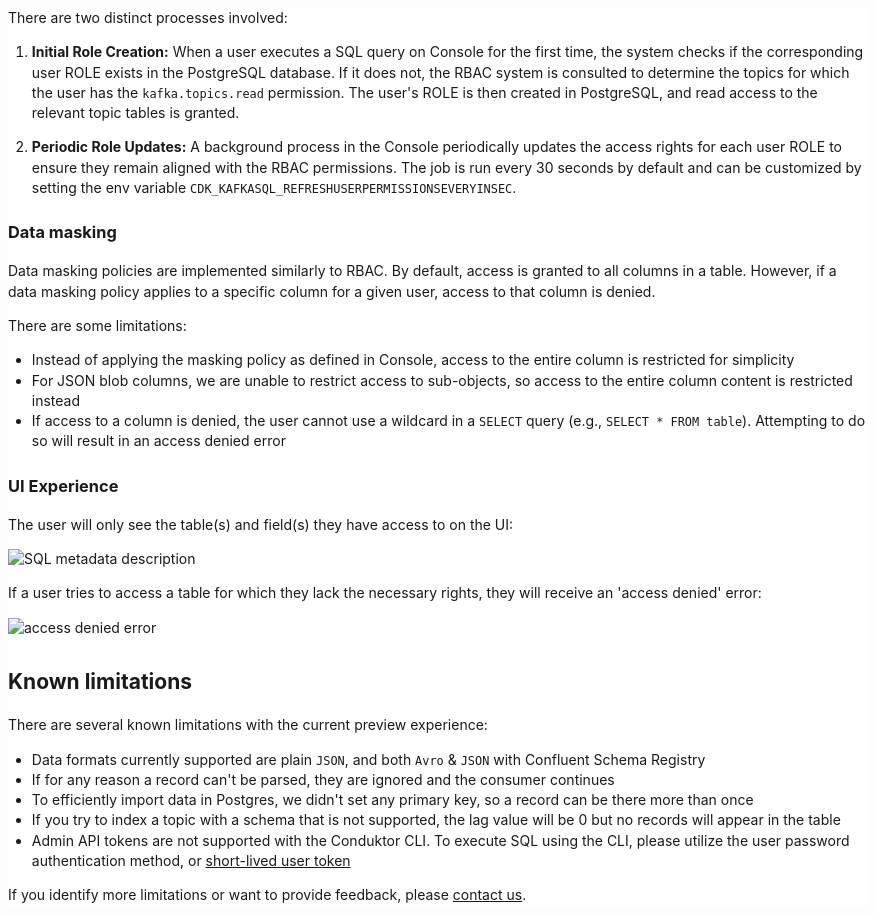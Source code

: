 There are two distinct processes involved:

1. **Initial Role Creation:** When a user executes a SQL query on Console for the first time, the system checks if the corresponding user ROLE exists in the PostgreSQL database. If it does not, the RBAC system is consulted to determine the topics for which the user has the `kafka.topics.read` permission. The user's ROLE is then created in PostgreSQL, and read access to the relevant topic tables is granted.

2. **Periodic Role Updates:** A background process in the Console periodically updates the access rights for each user ROLE to ensure they remain aligned with the RBAC permissions. The job is run every 30 seconds by default and can be customized by setting the env variable `CDK_KAFKASQL_REFRESHUSERPERMISSIONSEVERYINSEC`.

### Data masking

Data masking policies are implemented similarly to RBAC. By default, access is granted to all columns in a table. However, if a data masking policy applies to a specific column for a given user, access to that column is denied.

There are some limitations:
- Instead of applying the masking policy as defined in Console, access to the entire column is restricted for simplicity
- For JSON blob columns, we are unable to restrict access to sub-objects, so access to the entire column content is restricted instead
- If access to a column is denied, the user cannot use a wildcard in a `SELECT` query (e.g., `SELECT * FROM table`). Attempting to do so will result in an access denied error


### UI Experience

The user will only see the table(s) and field(s) they have access to on the UI:

![SQL metadata description](/guide/sql-ui-security.png)

If a user tries to access a table for which they lack the necessary rights, they will receive an 'access denied' error:

![access denied error](/guide/sql-exec-access-denied.png)

## Known limitations

There are several known limitations with the current preview experience:

- Data formats currently supported are plain `JSON`, and both `Avro` & `JSON` with Confluent Schema Registry
- If for any reason a record can't be parsed, they are ignored and the consumer continues
- To efficiently import data in Postgres, we didn't set any primary key, so a record can be there more than once
- If you try to index a topic with a schema that is not supported, the lag value will be 0 but no records will appear in the table
- Admin API tokens are not supported with the Conduktor CLI. To execute SQL using the CLI, please utilize the user password authentication method, or [short-lived user token](/platform/reference/cli-reference/#short-lived-user-api-keys)

If you identify more limitations or want to provide feedback, please [contact us](https://support.conduktor.io/).
